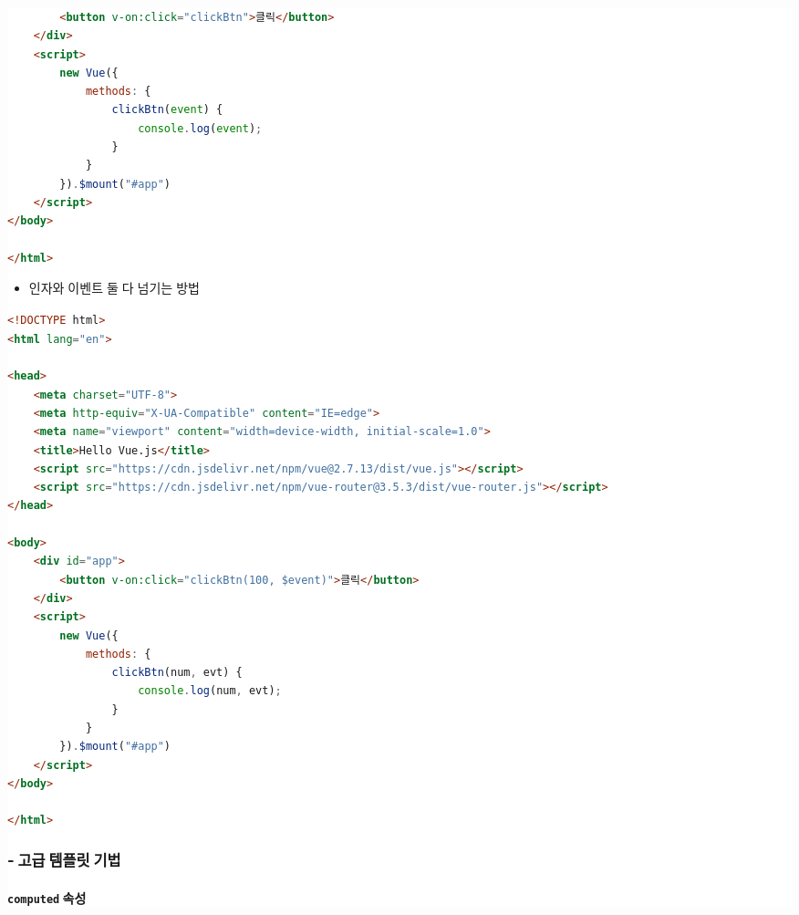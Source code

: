 ```html
        <button v-on:click="clickBtn">클릭</button>
    </div>
    <script>
        new Vue({
            methods: {
                clickBtn(event) {
                    console.log(event);
                }
            }
        }).$mount("#app")
    </script>
</body>

</html>
```

 - 인자와 이벤트 둘 다 넘기는 방법

```html
<!DOCTYPE html>
<html lang="en">

<head>
    <meta charset="UTF-8">
    <meta http-equiv="X-UA-Compatible" content="IE=edge">
    <meta name="viewport" content="width=device-width, initial-scale=1.0">
    <title>Hello Vue.js</title>
    <script src="https://cdn.jsdelivr.net/npm/vue@2.7.13/dist/vue.js"></script>
    <script src="https://cdn.jsdelivr.net/npm/vue-router@3.5.3/dist/vue-router.js"></script>
</head>

<body>
    <div id="app">
        <button v-on:click="clickBtn(100, $event)">클릭</button>
    </div>
    <script>
        new Vue({
            methods: {
                clickBtn(num, evt) {
                    console.log(num, evt);
                }
            }
        }).$mount("#app")
    </script>
</body>

</html>
```

### - 고급 템플릿 기법

#### `computed` 속성
